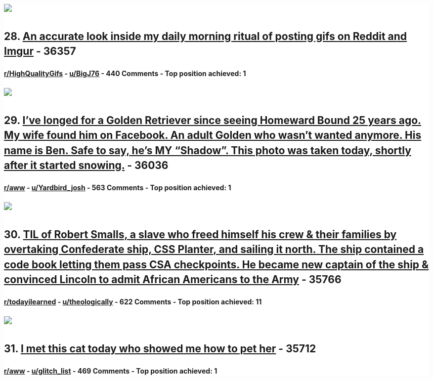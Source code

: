 <a href="http://imgur.com/HGad51A"><img src="https://b.thumbs.redditmedia.com/WmWE6rqu7EnkrI_svvtr02NAA_tZ2yhWtJ36NtdruLw.jpg"></img></a>

## 28. [An accurate look inside my daily morning ritual of posting gifs on Reddit and Imgur](http://reddit.com/r/HighQualityGifs/comments/84ufz0/an_accurate_look_inside_my_daily_morning_ritual/) - 36357
#### [r/HighQualityGifs](http://reddit.com/r/HighQualityGifs) - [u/BigJ76](http://reddit.com/u/BigJ76) - 440 Comments - Top position achieved: 1

<a href="https://i.imgur.com/2cGpAmV.gifv"><img src="https://b.thumbs.redditmedia.com/91ICPHyS5vH4r1b1O4tN13rV3XJoy0J5KW8kOEICqgI.jpg"></img></a>

## 29. [I’ve longed for a Golden Retriever since seeing Homeward Bound 25 years ago. My wife found him on Facebook. An adult Golden who wasn’t wanted anymore. His name is Ben. Safe to say, he’s MY “Shadow”. This photo was taken today, shortly after it started snowing.](http://reddit.com/r/aww/comments/84s9qs/ive_longed_for_a_golden_retriever_since_seeing/) - 36036
#### [r/aww](http://reddit.com/r/aww) - [u/Yardbird_josh](http://reddit.com/u/Yardbird_josh) - 563 Comments - Top position achieved: 1

<a href="https://i.redd.it/3bz209yeg1m01.jpg"><img src="https://b.thumbs.redditmedia.com/QPZtjefs0TV2b9iV1XlcPbaqd-DP3NvNYZVk8iOfOlM.jpg"></img></a>

## 30. [TIL of Robert Smalls, a slave who freed himself his crew &amp; their families by overtaking Confederate ship, CSS Planter, and sailing it north. The ship contained a code book letting them pass CSA checkpoints. He became new captain of the ship &amp; convinced Lincoln to admit African Americans to the Army](http://reddit.com/r/todayilearned/comments/84vw3o/til_of_robert_smalls_a_slave_who_freed_himself/) - 35766
#### [r/todayilearned](http://reddit.com/r/todayilearned) - [u/theologically](http://reddit.com/u/theologically) - 622 Comments - Top position achieved: 11

<a href="https://en.wikipedia.org/wiki/Robert_Smalls#Service_to_the_Union"><img src="https://b.thumbs.redditmedia.com/zGJih7-ycXxGFqMQoq7svZhUf-fY4w2qtyONJfL8XYY.jpg"></img></a>

## 31. [I met this cat today who showed me how to pet her](http://reddit.com/r/aww/comments/8505bv/i_met_this_cat_today_who_showed_me_how_to_pet_her/) - 35712
#### [r/aww](http://reddit.com/r/aww) - [u/glitch_list](http://reddit.com/u/glitch_list) - 469 Comments - Top position achieved: 1
